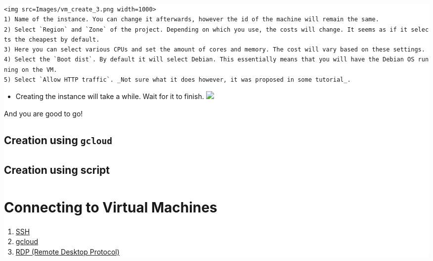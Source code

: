 	<img src=Images/vm_create_3.png width=1000>
	1) Name of the instance. You can change it afterwards, however the id of the machine will remain the same.
	2) Select `Region` and `Zone` of the project. Depending on which you use, the costs will change. It seems as if it selects the cheapest by default.
	3) Here you can select various CPUs and set the amount of cores and memory. The cost will vary based on these settings.
	4) Select the `Boot dist`. By default it will select Debian. This essentially means that you will have the Debian OS running on the VM.
	5) Select `Allow HTTP traffic`. _Not sure what it does however, it was proposed in some tutorial_.
- Creating the instance will take a while. Wait for it to finish.
	<img src=Images/vm_create_4.png width=1000>
	
And you are good to go!

## Creation using `gcloud`

## Creation using script



# Connecting to Virtual Machines

1. [SSH](#ssh)
2. [gcloud](#gcloud)
3. [RDP (Remote Desktop Protocol)](#rdp)
